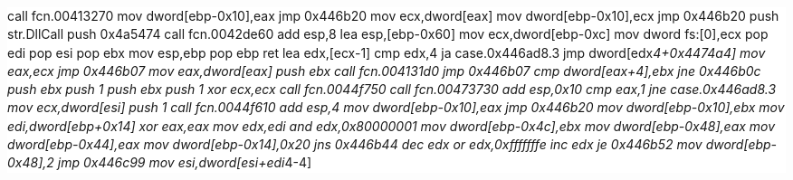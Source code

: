 call fcn.00413270
mov dword[ebp-0x10],eax
jmp 0x446b20
mov ecx,dword[eax]
mov dword[ebp-0x10],ecx
jmp 0x446b20
push str.DllCall
push 0x4a5474
call fcn.0042de60
add esp,8
lea esp,[ebp-0x60]
mov ecx,dword[ebp-0xc]
mov dword fs:[0],ecx
pop edi
pop esi
pop ebx
mov esp,ebp
pop ebp
ret
lea edx,[ecx-1]
cmp edx,4
ja case.0x446ad8.3
jmp dword[edx*4+0x4474a4]
mov eax,ecx
jmp 0x446b07
mov eax,dword[eax]
push ebx
call fcn.004131d0
jmp 0x446b07
cmp dword[eax+4],ebx
jne 0x446b0c
push ebx
push 1
push ebx
push 1
xor ecx,ecx
call fcn.0044f750
call fcn.00473730
add esp,0x10
cmp eax,1
jne case.0x446ad8.3
mov ecx,dword[esi]
push 1
call fcn.0044f610
add esp,4
mov dword[ebp-0x10],eax
jmp 0x446b20
mov dword[ebp-0x10],ebx
mov edi,dword[ebp+0x14]
xor eax,eax
mov edx,edi
and edx,0x80000001
mov dword[ebp-0x4c],ebx
mov dword[ebp-0x48],eax
mov dword[ebp-0x44],eax
mov dword[ebp-0x14],0x20
jns 0x446b44
dec edx
or edx,0xfffffffe
inc edx
je 0x446b52
mov dword[ebp-0x48],2
jmp 0x446c99
mov esi,dword[esi+edi*4-4]

[similar_1_ref]: /report/fcn.100c6340@a0ac129ff3ea4c0dfa9529c259a9502c
[similar_2_ref]: /report/fcn.100c4650@a0ac129ff3ea4c0dfa9529c259a9502c
[similar_3_ref]: /report/fcn.00436700@279a61b1e76da49531f1f16fd1102a2d
[similar_4_ref]: /report/fcn.0043c080@7b00dd8f2abf54a73bfb09681334ff78
[similar_5_ref]: /report/fcn.00595a20@7453c96a6fbd42ec690b8deb53eafcba
[virustotal_ref]: https://www.virustotal.com/gui/file/4fe6510221c33bf023f6abed461fc13f